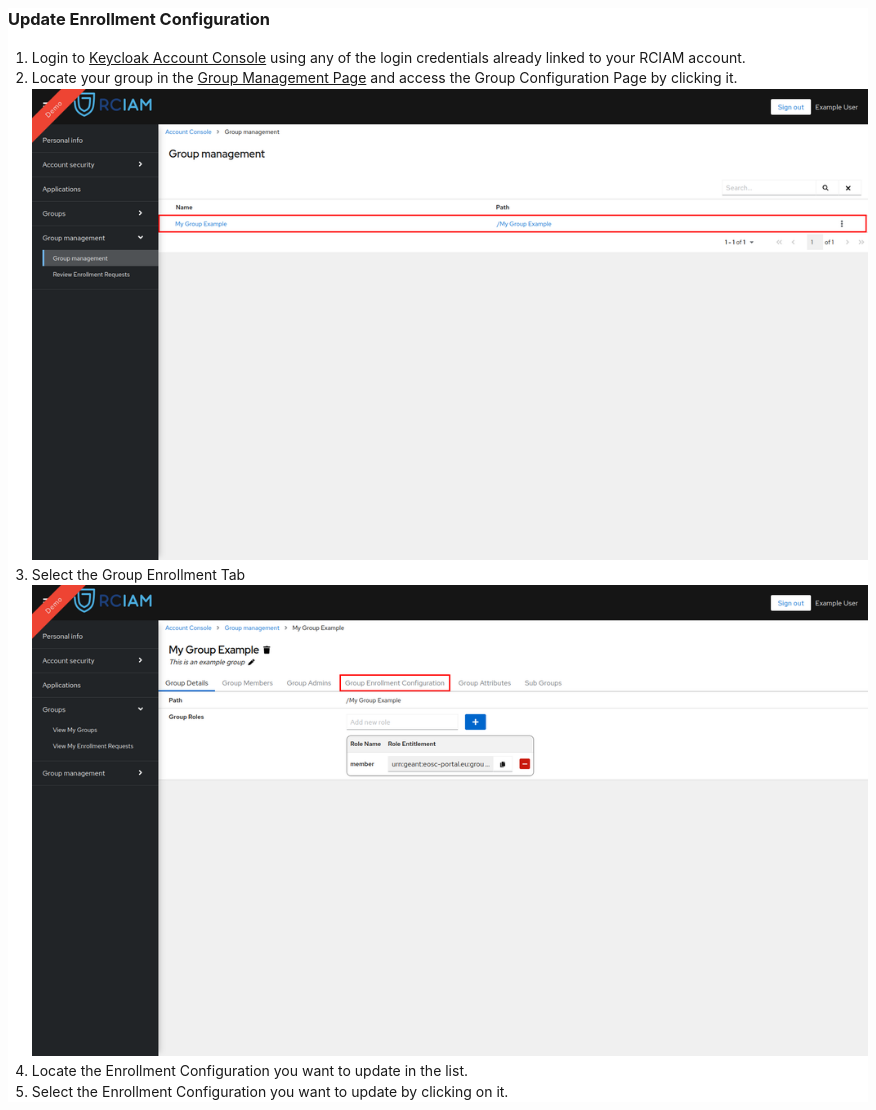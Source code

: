 ### Update Enrollment Configuration

1. Login to [Keycloak Account Console](https://kc-example/account/#/) using any of the login credentials already linked to your RCIAM account.
2. Locate your group in the [Group Management Page](https://kc-example/account/#/groups/admingroups) and access the Group Configuration Page by clicking it.
![Admin Groups View](../../static/img/manager/admin-groups.png)
3. Select the Group Enrollment Tab 
![Admin Group Enrollment Tab](../../static/img/manager/admin-group-enrollments-tab.png)
4. Locate the Enrollment Configuration you want to update in the list.
5. Select the Enrollment Configuration you want to update by clicking on it.